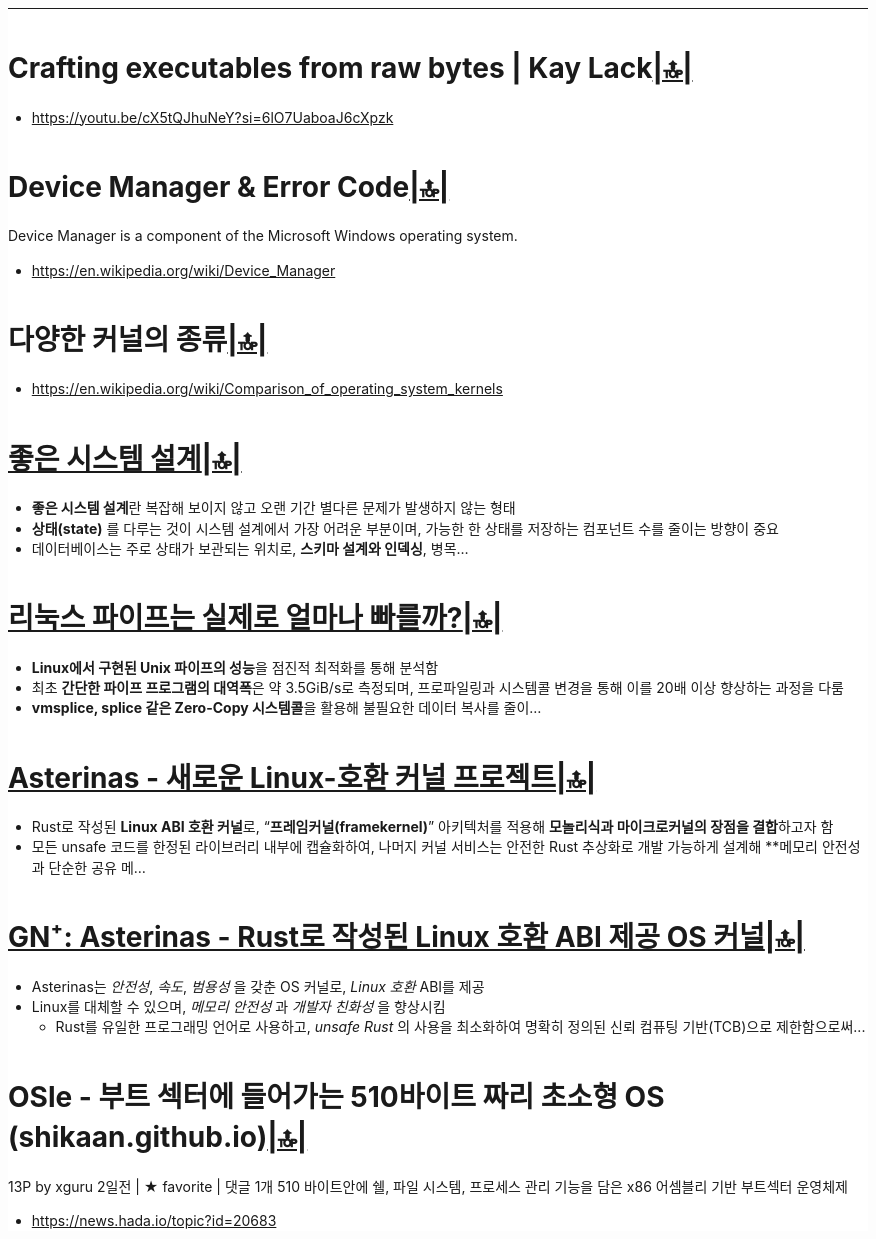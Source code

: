 <hr />

# Crafting executables from raw bytes | Kay Lack[|🔝|](#link)
- https://youtu.be/cX5tQJhuNeY?si=6lO7UaboaJ6cXpzk

# Device Manager & Error Code[|🔝|](#link)
 Device Manager is a component of the Microsoft Windows operating system. 
- https://en.wikipedia.org/wiki/Device_Manager

# 다양한 커널의 종류[|🔝|](#link)
- https://en.wikipedia.org/wiki/Comparison_of_operating_system_kernels

# **[좋은 시스템 설계](<https://news.hada.io/topic?id=22580&utm_source=discord&utm_medium=bot&utm_campaign=1480>)**[|🔝|](#link)
- **좋은 시스템 설계**란 복잡해 보이지 않고 오랜 기간 별다른 문제가 발생하지 않는 형태  
- **상태(state)** 를 다루는 것이 시스템 설계에서 가장 어려운 부분이며, 가능한 한 상태를 저장하는 컴포넌트 수를 줄이는 방향이 중요  
- 데이터베이스는 주로 상태가 보관되는 위치로, **스키마 설계와 인덱싱**, 병목…

# **[리눅스 파이프는 실제로 얼마나 빠를까?](<https://news.hada.io/topic?id=21623&utm_source=discord&utm_medium=bot&utm_campaign=1480>)**[|🔝|](#link)
- **Linux에서 구현된 Unix 파이프의 성능**을 점진적 최적화를 통해 분석함  
- 최초 **간단한 파이프 프로그램의 대역폭**은 약 3.5GiB/s로 측정되며, 프로파일링과 시스템콜 변경을 통해 이를 20배 이상 향상하는 과정을 다룸  
- **vmsplice, splice 같은 Zero-Copy 시스템콜**을 활용해 불필요한 데이터 복사를 줄이…

# **[Asterinas - 새로운 Linux-호환 커널 프로젝트](<https://news.hada.io/topic?id=21594&utm_source=discord&utm_medium=bot&utm_campaign=1480>)**[|🔝|](#link)
- Rust로 작성된 **Linux ABI 호환 커널**로, “**프레임커널(framekernel)**” 아키텍처를 적용해 **모놀리식과 마이크로커널의 장점을 결합**하고자 함  
- 모든 unsafe 코드를 한정된 라이브러리 내부에 캡슐화하여, 나머지 커널 서비스는 안전한 Rust 추상화로 개발 가능하게 설계해 **메모리 안전성과 단순한 공유 메…

# **[GN⁺: Asterinas - Rust로 작성된 Linux 호환 ABI 제공 OS 커널](<https://news.hada.io/topic?id=17283&utm_source=discord&utm_medium=bot&utm_campaign=1480>)**[|🔝|](#link)
- Asterinas는 _안전성_, _속도_, _범용성_ 을 갖춘 OS 커널로, _Linux 호환_ ABI를 제공  
- Linux를 대체할 수 있으며, _메모리 안전성_ 과 _개발자 친화성_ 을 향상시킴  
  - Rust를 유일한 프로그래밍 언어로 사용하고, _unsafe Rust_ 의 사용을 최소화하여 명확히 정의된 신뢰 컴퓨팅 기반(TCB)으로 제한함으로써...

# OSle - 부트 섹터에 들어가는 510바이트 짜리 초소형 OS (shikaan.github.io)[|🔝|](#link)
13P by xguru 2일전 | ★ favorite | 댓글 1개
510 바이트안에 쉘, 파일 시스템, 프로세스 관리 기능을 담은 x86 어셈블리 기반 부트섹터 운영체제
- https://news.hada.io/topic?id=20683
